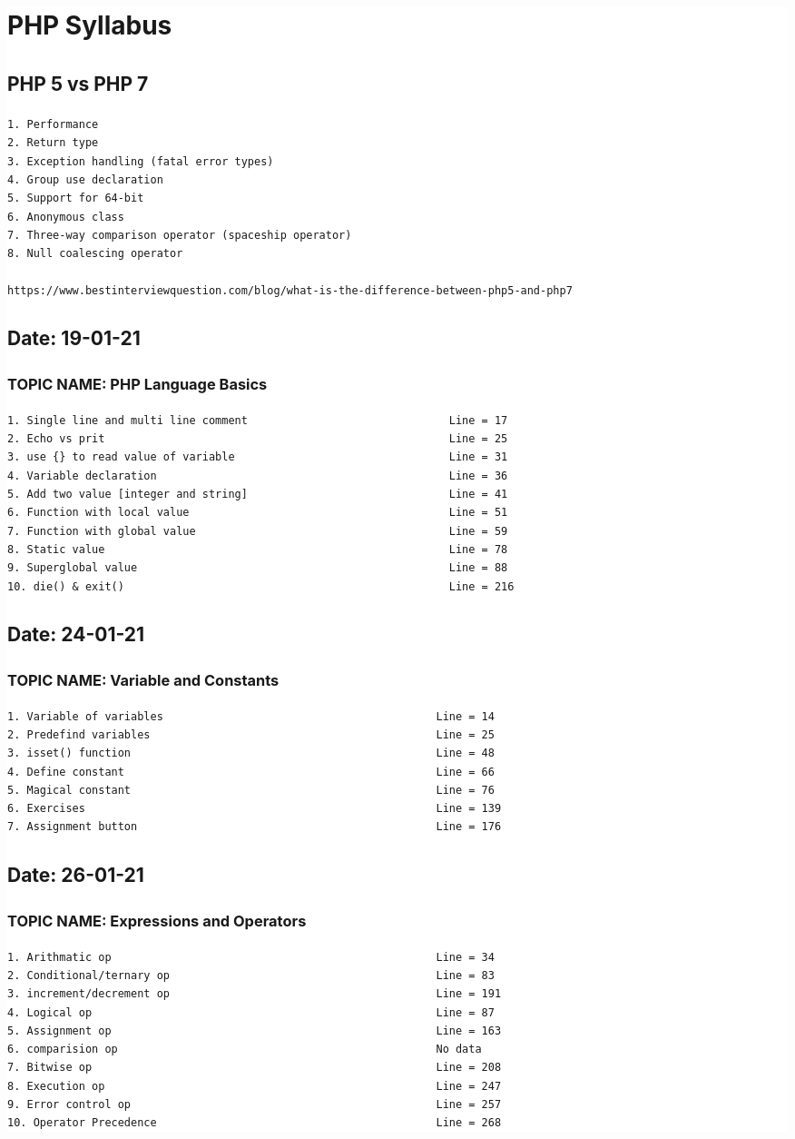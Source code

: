 # PHP Syllabus

## PHP 5 vs PHP 7

    1. Performance
    2. Return type
    3. Exception handling (fatal error types)
    4. Group use declaration
    5. Support for 64-bit
    6. Anonymous class
    7. Three-way comparison operator (spaceship operator)
    8. Null coalescing operator

    https://www.bestinterviewquestion.com/blog/what-is-the-difference-between-php5-and-php7


## Date: 19-01-21
### TOPIC NAME: PHP Language Basics ###

    1. Single line and multi line comment                               Line = 17
    2. Echo vs prit                                                     Line = 25
    3. use {} to read value of variable                                 Line = 31
    4. Variable declaration                                             Line = 36
    5. Add two value [integer and string]                               Line = 41
    6. Function with local value                                        Line = 51
    7. Function with global value                                       Line = 59
    8. Static value                                                     Line = 78
    9. Superglobal value                                                Line = 88
    10. die() & exit()                                                  Line = 216

## Date: 24-01-21
### TOPIC NAME: Variable and Constants ###


    1. Variable of variables                                          Line = 14
    2. Predefind variables                                            Line = 25
    3. isset() function                                               Line = 48
    4. Define constant                                                Line = 66
    5. Magical constant                                               Line = 76
    6. Exercises                                                      Line = 139
    7. Assignment button                                              Line = 176

## Date: 26-01-21
### TOPIC NAME: Expressions and Operators ###

    1. Arithmatic op                                                  Line = 34
    2. Conditional/ternary op                                         Line = 83
    3. increment/decrement op                                         Line = 191
    4. Logical op                                                     Line = 87
    5. Assignment op                                                  Line = 163
    6. comparision op                                                 No data
    7. Bitwise op                                                     Line = 208
    8. Execution op                                                   Line = 247
    9. Error control op                                               Line = 257
    10. Operator Precedence                                           Line = 268
